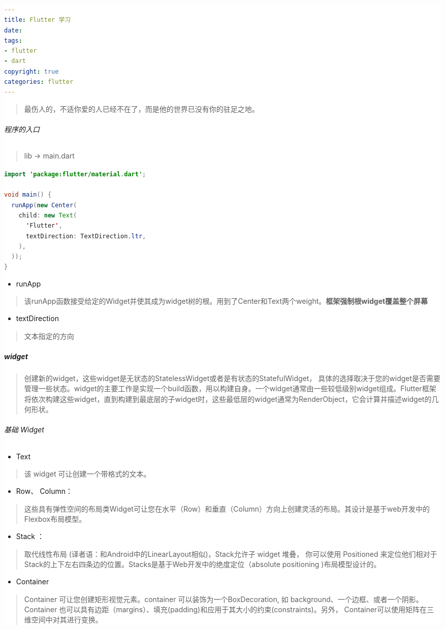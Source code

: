 ```yaml
---
title: Flutter 学习
date: 
tags: 
- flutter 
- dart 
copyright: true
categories: flutter
---
```




<blockquote class="blockquote-center">最伤人的，不适你爱的人已经不在了，而是他的世界已没有你的驻足之地。</blockquote>






###### 程序的入口
> lib -> main.dart 

```Java
import 'package:flutter/material.dart';

void main() {
  runApp(new Center(
    child: new Text(
      'Flutter',
      textDirection: TextDirection.ltr,
    ),
  ));
}
```
- runApp 
> 该runApp函数接受给定的Widget并使其成为widget树的根。用到了Center和Text两个weight。**框架强制根widget覆盖整个屏幕**
- textDirection
> 文本指定的方向

##### widget 
> 创建新的widget，这些widget是无状态的StatelessWidget或者是有状态的StatefulWidget， 具体的选择取决于您的widget是否需要管理一些状态。widget的主要工作是实现一个build函数，用以构建自身。一个widget通常由一些较低级别widget组成。Flutter框架将依次构建这些widget，直到构建到最底层的子widget时，这些最低层的widget通常为RenderObject，它会计算并描述widget的几何形状。

###### 基础 Widget
- Text 
> 该 widget 可让创建一个带格式的文本。








- Row、 Column：
> 这些具有弹性空间的布局类Widget可让您在水平（Row）和垂直（Column）方向上创建灵活的布局。其设计是基于web开发中的Flexbox布局模型。
- Stack ：
> 取代线性布局 (译者语：和Android中的LinearLayout相似)，Stack允许子 widget 堆叠， 你可以使用 Positioned 来定位他们相对于Stack的上下左右四条边的位置。Stacks是基于Web开发中的绝度定位（absolute positioning )布局模型设计的。
- Container
> Container 可让您创建矩形视觉元素。container 可以装饰为一个BoxDecoration, 如 background、一个边框、或者一个阴影。 Container 也可以具有边距（margins）、填充(padding)和应用于其大小的约束(constraints)。另外， Container可以使用矩阵在三维空间中对其进行变换。
